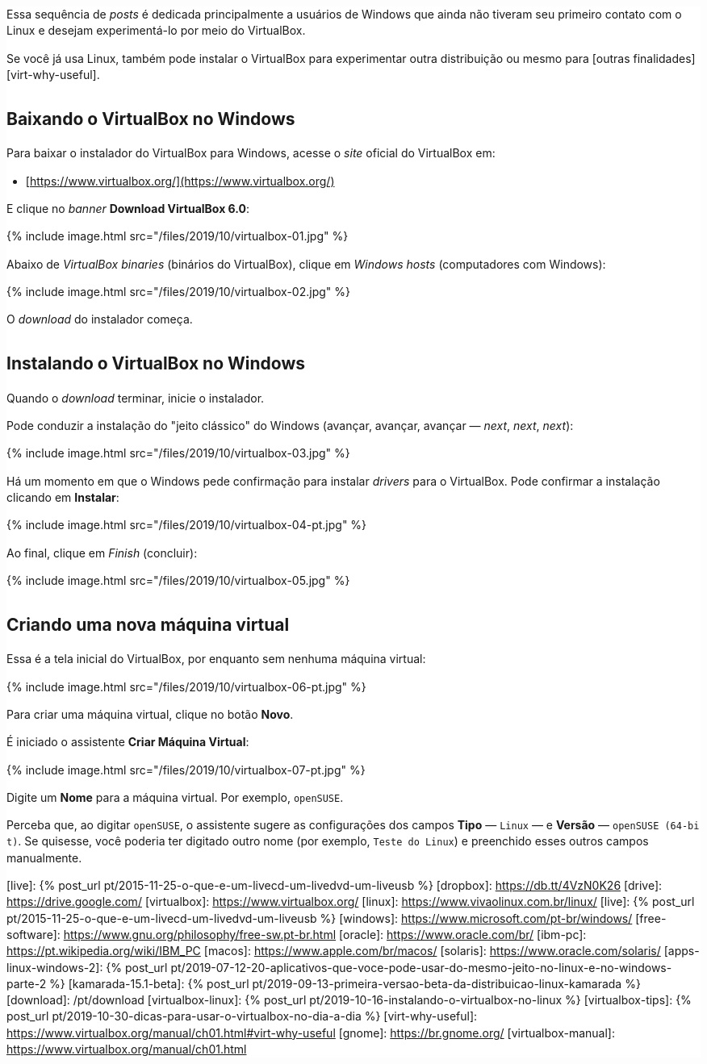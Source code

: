 Essa sequência de _posts_ é dedicada principalmente a usuários de Windows que ainda não tiveram seu primeiro contato com o Linux e desejam experimentá-lo por meio do VirtualBox.

Se você já usa Linux, também pode instalar o VirtualBox para experimentar outra distribuição ou mesmo para [outras finalidades][virt-why-useful].

## Baixando o VirtualBox no Windows

Para baixar o instalador do VirtualBox para Windows, acesse o _site_ oficial do VirtualBox em:

- [https://www.virtualbox.org/](https://www.virtualbox.org/)

E clique no _banner_ **Download VirtualBox 6.0**:

{% include image.html src="/files/2019/10/virtualbox-01.jpg" %}

Abaixo de _VirtualBox binaries_ (binários do VirtualBox), clique em _Windows hosts_ (computadores com Windows):

{% include image.html src="/files/2019/10/virtualbox-02.jpg" %}

O _download_ do instalador começa.

## Instalando o VirtualBox no Windows

Quando o _download_ terminar, inicie o instalador.

Pode conduzir a instalação do "jeito clássico" do Windows (avançar, avançar, avançar — _next_, _next_, _next_):

{% include image.html src="/files/2019/10/virtualbox-03.jpg" %}

Há um momento em que o Windows pede confirmação para instalar _drivers_ para o VirtualBox. Pode confirmar a instalação clicando em **Instalar**:

{% include image.html src="/files/2019/10/virtualbox-04-pt.jpg" %}

Ao final, clique em _Finish_ (concluir):

{% include image.html src="/files/2019/10/virtualbox-05.jpg" %}

## Criando uma nova máquina virtual

Essa é a tela inicial do VirtualBox, por enquanto sem nenhuma máquina virtual:

{% include image.html src="/files/2019/10/virtualbox-06-pt.jpg" %}

Para criar uma máquina virtual, clique no botão **Novo**.

É iniciado o assistente **Criar Máquina Virtual**:

{% include image.html src="/files/2019/10/virtualbox-07-pt.jpg" %}

Digite um **Nome** para a máquina virtual. Por exemplo, `openSUSE`.

Perceba que, ao digitar `openSUSE`, o assistente sugere as configurações dos campos **Tipo** — `Linux` — e **Versão** — `openSUSE (64-bit)`. Se quisesse, você poderia ter digitado outro nome (por exemplo, `Teste do Linux`) e preenchido esses outros campos manualmente.


[live]:     {% post_url pt/2015-11-25-o-que-e-um-livecd-um-livedvd-um-liveusb %}
[dropbox]:  https://db.tt/4VzN0K26
[drive]:    https://drive.google.com/
[virtualbox]:           https://www.virtualbox.org/
[linux]:                https://www.vivaolinux.com.br/linux/
[live]:                 {% post_url pt/2015-11-25-o-que-e-um-livecd-um-livedvd-um-liveusb %}
[windows]:              https://www.microsoft.com/pt-br/windows/
[free-software]:        https://www.gnu.org/philosophy/free-sw.pt-br.html
[oracle]:               https://www.oracle.com/br/
[ibm-pc]:               https://pt.wikipedia.org/wiki/IBM_PC
[macos]:                https://www.apple.com/br/macos/
[solaris]:              https://www.oracle.com/solaris/
[apps-linux-windows-2]: {% post_url pt/2019-07-12-20-aplicativos-que-voce-pode-usar-do-mesmo-jeito-no-linux-e-no-windows-parte-2 %}
[kamarada-15.1-beta]:   {% post_url pt/2019-09-13-primeira-versao-beta-da-distribuicao-linux-kamarada %}
[download]:             /pt/download
[virtualbox-linux]:     {% post_url pt/2019-10-16-instalando-o-virtualbox-no-linux %}
[virtualbox-tips]:      {% post_url pt/2019-10-30-dicas-para-usar-o-virtualbox-no-dia-a-dia %}
[virt-why-useful]:      https://www.virtualbox.org/manual/ch01.html#virt-why-useful
[gnome]:                https://br.gnome.org/
[virtualbox-manual]:    https://www.virtualbox.org/manual/ch01.html